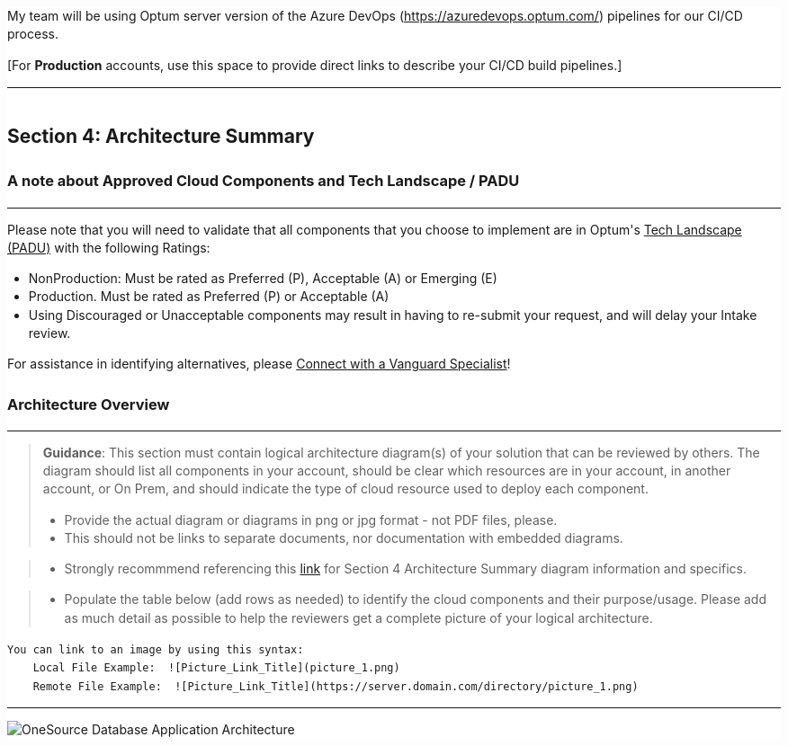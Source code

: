 My team will be using Optum server version of the Azure DevOps (https://azuredevops.optum.com/) pipelines for our CI/CD process.

[For **Production** accounts, use this space to provide direct links to describe your CI/CD build pipelines.]


----------------------------------------
#
## Section 4: Architecture Summary

### A note about Approved Cloud Components and Tech Landscape / PADU

----------------------------------------

Please note that you will need to validate that all components that you choose to implement are in Optum's [Tech Landscape (PADU)](https://techlandscape.optum.com/) with the following Ratings:
* NonProduction:  Must be rated as Preferred (P), Acceptable (A) or Emerging (E)
* Production. Must be rated as Preferred (P) or Acceptable (A)
* Using Discouraged or Unacceptable components may result in having to re-submit your request, and will delay your Intake review.  
 
For assistance in identifying alternatives, please [Connect with a Vanguard Specialist](https://hccvanguard.ideas.aha.io/ideas/new)!

### Architecture Overview

----------------------------------------

> **Guidance**: This section must contain logical architecture diagram(s) of your solution that can be reviewed by others.  The diagram should list all components in your account, should be clear which resources are in your account, in another account, or On Prem, and should indicate the type of cloud resource used to deploy each component.
> * Provide the actual diagram or diagrams in png or jpg format - not PDF files, please.
> * This should not be links to separate documents, nor documentation with embedded diagrams.

> * Strongly recommmend referencing this [link](https://vanguard.optum.com/docs/ArchitectureModels/architecture_template_overview) for Section 4 Architecture Summary diagram information and specifics.

> * Populate the table below (add rows as needed) to identify the cloud components and their purpose/usage.  Please add as much detail as possible to help the reviewers get a complete picture of your logical architecture.

```
You can link to an image by using this syntax:
    Local File Example:  ![Picture_Link_Title](picture_1.png)
    Remote File Example:  ![Picture_Link_Title](https://server.domain.com/directory/picture_1.png)
```


----------------------------------------

![OneSource Database Application Architecture](https://github.optum.com/Org-Wellmed/caresaci-cloud/blob/main/Cares%20ACI%20Architecture-V2.png)
